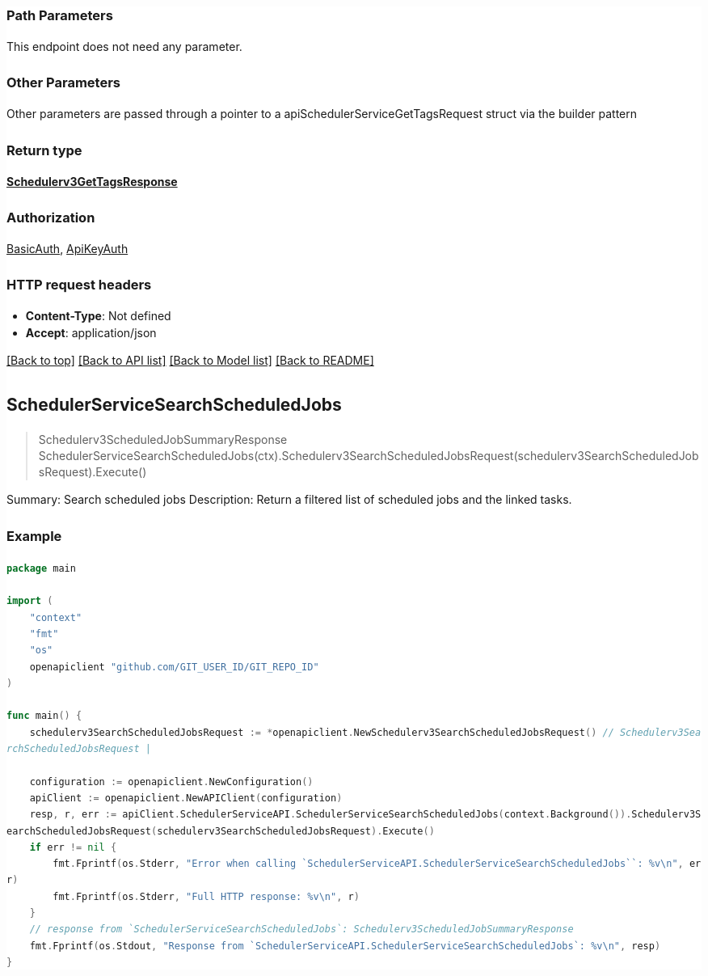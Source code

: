 ### Path Parameters

This endpoint does not need any parameter.

### Other Parameters

Other parameters are passed through a pointer to a apiSchedulerServiceGetTagsRequest struct via the builder pattern


### Return type

[**Schedulerv3GetTagsResponse**](Schedulerv3GetTagsResponse.md)

### Authorization

[BasicAuth](../README.md#BasicAuth), [ApiKeyAuth](../README.md#ApiKeyAuth)

### HTTP request headers

- **Content-Type**: Not defined
- **Accept**: application/json

[[Back to top]](#) [[Back to API list]](../README.md#documentation-for-api-endpoints)
[[Back to Model list]](../README.md#documentation-for-models)
[[Back to README]](../README.md)


## SchedulerServiceSearchScheduledJobs

> Schedulerv3ScheduledJobSummaryResponse SchedulerServiceSearchScheduledJobs(ctx).Schedulerv3SearchScheduledJobsRequest(schedulerv3SearchScheduledJobsRequest).Execute()

Summary: Search scheduled jobs Description: Return a filtered list of scheduled jobs and the linked tasks.

### Example

```go
package main

import (
	"context"
	"fmt"
	"os"
	openapiclient "github.com/GIT_USER_ID/GIT_REPO_ID"
)

func main() {
	schedulerv3SearchScheduledJobsRequest := *openapiclient.NewSchedulerv3SearchScheduledJobsRequest() // Schedulerv3SearchScheduledJobsRequest | 

	configuration := openapiclient.NewConfiguration()
	apiClient := openapiclient.NewAPIClient(configuration)
	resp, r, err := apiClient.SchedulerServiceAPI.SchedulerServiceSearchScheduledJobs(context.Background()).Schedulerv3SearchScheduledJobsRequest(schedulerv3SearchScheduledJobsRequest).Execute()
	if err != nil {
		fmt.Fprintf(os.Stderr, "Error when calling `SchedulerServiceAPI.SchedulerServiceSearchScheduledJobs``: %v\n", err)
		fmt.Fprintf(os.Stderr, "Full HTTP response: %v\n", r)
	}
	// response from `SchedulerServiceSearchScheduledJobs`: Schedulerv3ScheduledJobSummaryResponse
	fmt.Fprintf(os.Stdout, "Response from `SchedulerServiceAPI.SchedulerServiceSearchScheduledJobs`: %v\n", resp)
}
```
